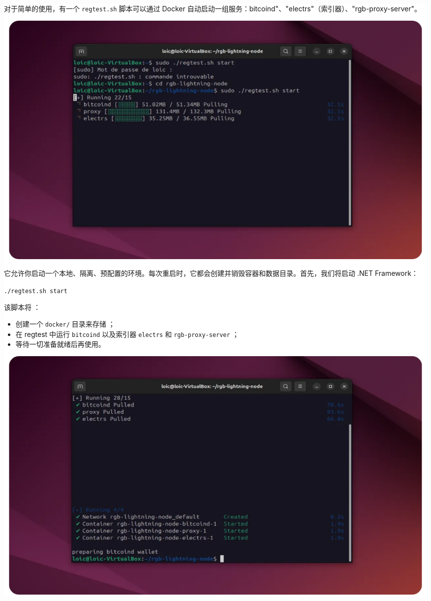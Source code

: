 对于简单的使用，有一个 `regtest.sh` 脚本可以通过 Docker 自动启动一组服务：bitcoind"、"electrs"（索引器）、"rgb-proxy-server"。

![RLN](assets/fr/03.webp)

它允许你启动一个本地、隔离、预配置的环境。每次重启时，它都会创建并销毁容器和数据目录。首先，我们将启动 .NET Framework：

```bash
./regtest.sh start
```

该脚本将 ：


- 创建一个 `docker/` 目录来存储 ；
- 在 regtest 中运行 `bitcoind` 以及索引器 `electrs` 和 `rgb-proxy-server` ；
- 等待一切准备就绪后再使用。

![RLN](assets/fr/04.webp)
